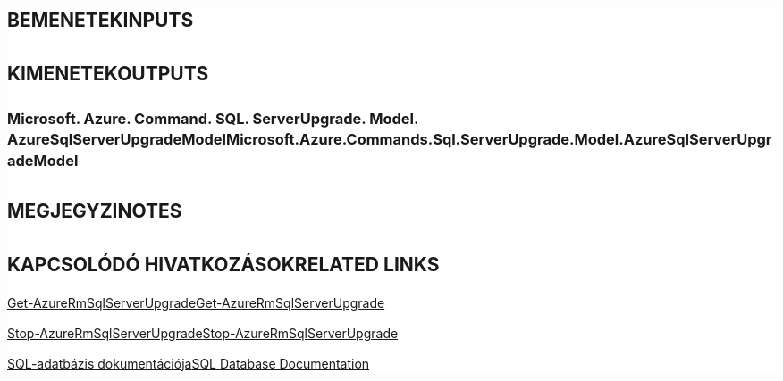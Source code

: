 ## <span data-ttu-id="a90b7-141">BEMENETEK</span><span class="sxs-lookup"><span data-stu-id="a90b7-141">INPUTS</span></span>

## <span data-ttu-id="a90b7-142">KIMENETEK</span><span class="sxs-lookup"><span data-stu-id="a90b7-142">OUTPUTS</span></span>

### <span data-ttu-id="a90b7-143">Microsoft. Azure. Command. SQL. ServerUpgrade. Model. AzureSqlServerUpgradeModel</span><span class="sxs-lookup"><span data-stu-id="a90b7-143">Microsoft.Azure.Commands.Sql.ServerUpgrade.Model.AzureSqlServerUpgradeModel</span></span>

## <span data-ttu-id="a90b7-144">MEGJEGYZI</span><span class="sxs-lookup"><span data-stu-id="a90b7-144">NOTES</span></span>

## <span data-ttu-id="a90b7-145">KAPCSOLÓDÓ HIVATKOZÁSOK</span><span class="sxs-lookup"><span data-stu-id="a90b7-145">RELATED LINKS</span></span>

[<span data-ttu-id="a90b7-146">Get-AzureRmSqlServerUpgrade</span><span class="sxs-lookup"><span data-stu-id="a90b7-146">Get-AzureRmSqlServerUpgrade</span></span>](./Get-AzureRmSqlServerUpgrade.md)

[<span data-ttu-id="a90b7-147">Stop-AzureRmSqlServerUpgrade</span><span class="sxs-lookup"><span data-stu-id="a90b7-147">Stop-AzureRmSqlServerUpgrade</span></span>](./Stop-AzureRmSqlServerUpgrade.md)

[<span data-ttu-id="a90b7-148">SQL-adatbázis dokumentációja</span><span class="sxs-lookup"><span data-stu-id="a90b7-148">SQL Database Documentation</span></span>](https://docs.microsoft.com/azure/sql-database/)


